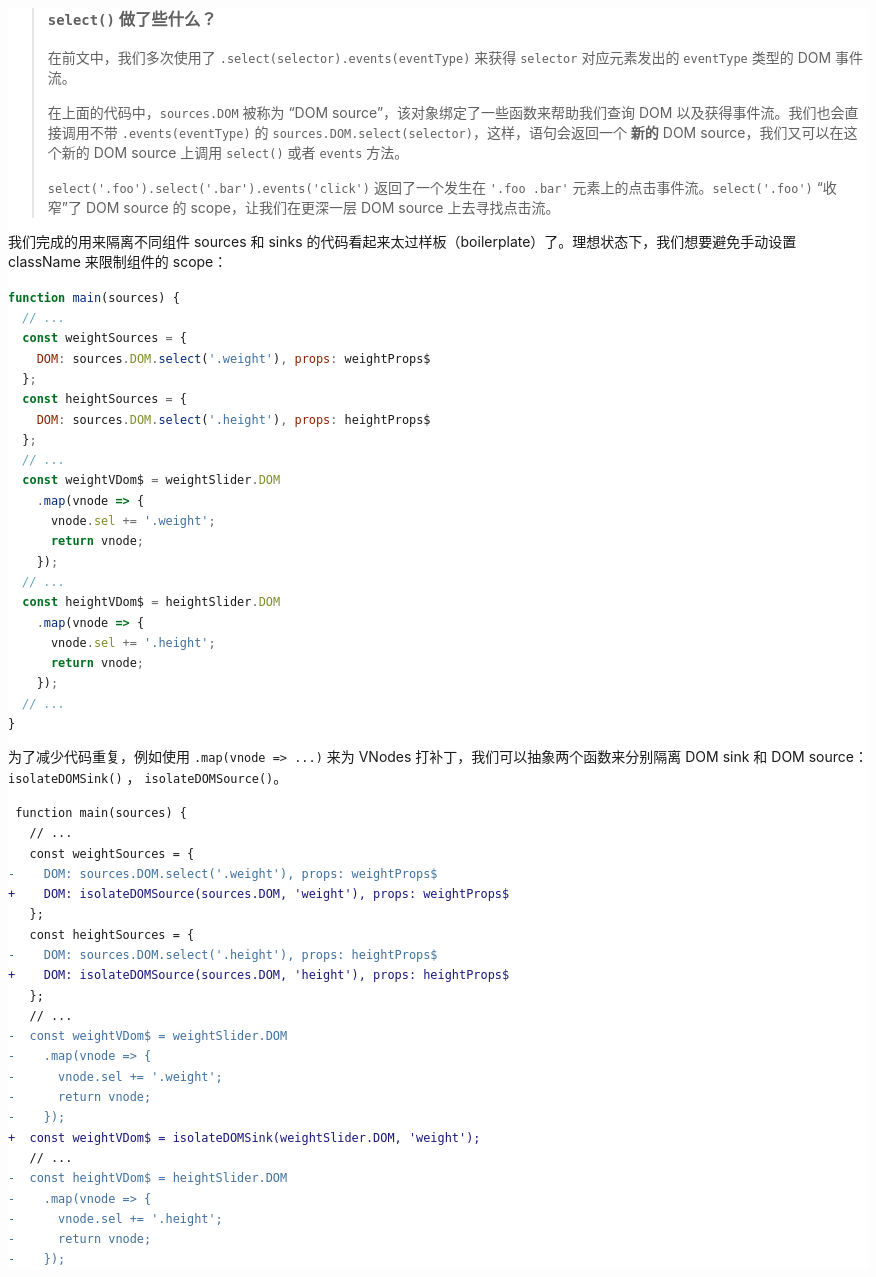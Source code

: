 > ### `select()` 做了些什么？
>
> 在前文中，我们多次使用了 `.select(selector).events(eventType)` 来获得 `selector` 对应元素发出的 `eventType` 类型的 DOM 事件流。
>
> 在上面的代码中，`sources.DOM` 被称为 “DOM source”，该对象绑定了一些函数来帮助我们查询 DOM 以及获得事件流。我们也会直接调用不带 `.events(eventType)` 的 `sources.DOM.select(selector)`，这样，语句会返回一个 **新的** DOM source，我们又可以在这个新的 DOM source 上调用 `select()` 或者 `events` 方法。
>
> `select('.foo').select('.bar').events('click')` 返回了一个发生在 `'.foo .bar'` 元素上的点击事件流。`select('.foo')` “收窄”了 DOM source 的 scope，让我们在更深一层 DOM source 上去寻找点击流。

我们完成的用来隔离不同组件 sources 和 sinks 的代码看起来太过样板（boilerplate）了。理想状态下，我们想要避免手动设置 className 来限制组件的 scope：

```javascript
function main(sources) {
  // ...
  const weightSources = {
    DOM: sources.DOM.select('.weight'), props: weightProps$
  };
  const heightSources = {
    DOM: sources.DOM.select('.height'), props: heightProps$
  };
  // ...
  const weightVDom$ = weightSlider.DOM
    .map(vnode => {
      vnode.sel += '.weight';
      return vnode;
    });
  // ...
  const heightVDom$ = heightSlider.DOM
    .map(vnode => {
      vnode.sel += '.height';
      return vnode;
    });
  // ...
}
```

为了减少代码重复，例如使用 `.map(vnode => ...)` 来为 VNodes 打补丁，我们可以抽象两个函数来分别隔离 DOM sink 和 DOM source：`isolateDOMSink()` ， `isolateDOMSource()`。

```diff
 function main(sources) {
   // ...
   const weightSources = {
-    DOM: sources.DOM.select('.weight'), props: weightProps$
+    DOM: isolateDOMSource(sources.DOM, 'weight'), props: weightProps$
   };
   const heightSources = {
-    DOM: sources.DOM.select('.height'), props: heightProps$
+    DOM: isolateDOMSource(sources.DOM, 'height'), props: heightProps$
   };
   // ...
-  const weightVDom$ = weightSlider.DOM
-    .map(vnode => {
-      vnode.sel += '.weight';
-      return vnode;
-    });
+  const weightVDom$ = isolateDOMSink(weightSlider.DOM, 'weight');
   // ...
-  const heightVDom$ = heightSlider.DOM
-    .map(vnode => {
-      vnode.sel += '.height';
-      return vnode;
-    });
```